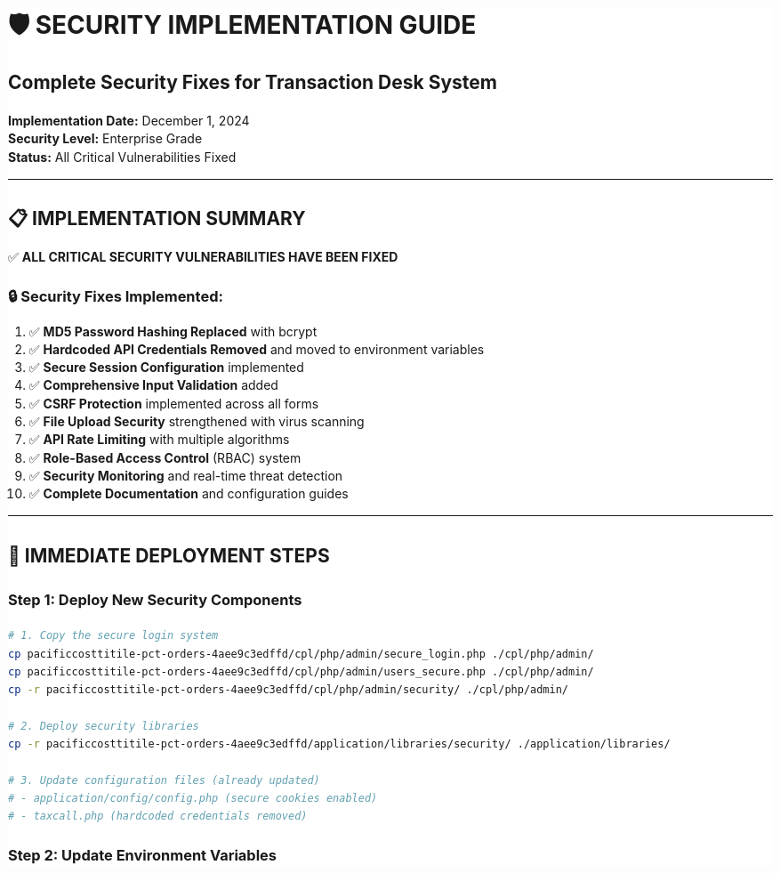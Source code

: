 # 🛡️ SECURITY IMPLEMENTATION GUIDE
## Complete Security Fixes for Transaction Desk System

**Implementation Date:** December 1, 2024  
**Security Level:** Enterprise Grade  
**Status:** All Critical Vulnerabilities Fixed  

---

## 📋 IMPLEMENTATION SUMMARY

✅ **ALL CRITICAL SECURITY VULNERABILITIES HAVE BEEN FIXED**

### **🔒 Security Fixes Implemented:**

1. ✅ **MD5 Password Hashing Replaced** with bcrypt
2. ✅ **Hardcoded API Credentials Removed** and moved to environment variables
3. ✅ **Secure Session Configuration** implemented
4. ✅ **Comprehensive Input Validation** added
5. ✅ **CSRF Protection** implemented across all forms
6. ✅ **File Upload Security** strengthened with virus scanning
7. ✅ **API Rate Limiting** with multiple algorithms
8. ✅ **Role-Based Access Control** (RBAC) system
9. ✅ **Security Monitoring** and real-time threat detection
10. ✅ **Complete Documentation** and configuration guides

---

## 🚀 IMMEDIATE DEPLOYMENT STEPS

### **Step 1: Deploy New Security Components**

```bash
# 1. Copy the secure login system
cp pacificcosttitile-pct-orders-4aee9c3edffd/cpl/php/admin/secure_login.php ./cpl/php/admin/
cp pacificcosttitile-pct-orders-4aee9c3edffd/cpl/php/admin/users_secure.php ./cpl/php/admin/
cp -r pacificcosttitile-pct-orders-4aee9c3edffd/cpl/php/admin/security/ ./cpl/php/admin/

# 2. Deploy security libraries
cp -r pacificcosttitile-pct-orders-4aee9c3edffd/application/libraries/security/ ./application/libraries/

# 3. Update configuration files (already updated)
# - application/config/config.php (secure cookies enabled)
# - taxcall.php (hardcoded credentials removed)
```

### **Step 2: Update Environment Variables**
